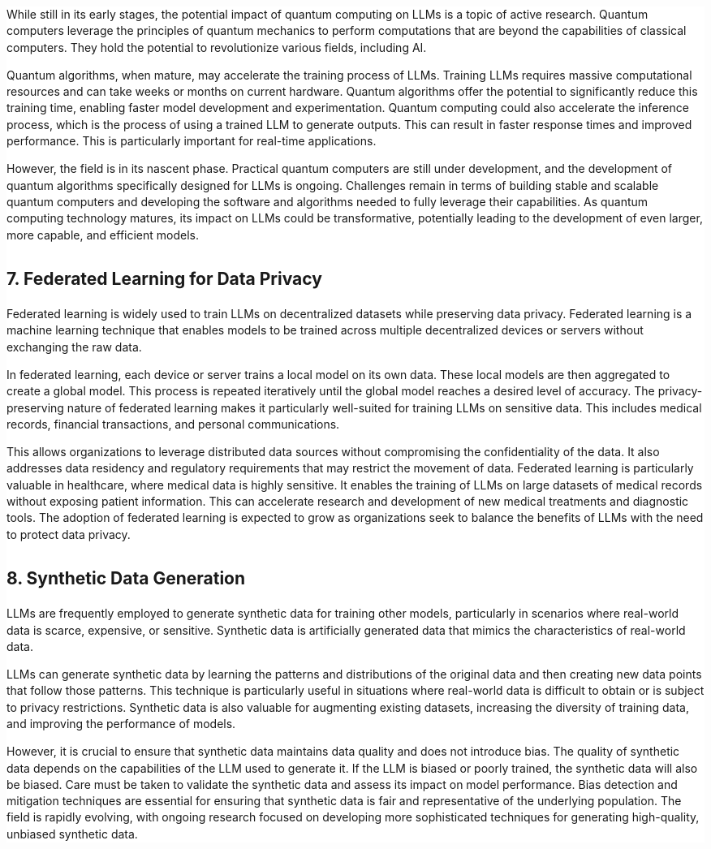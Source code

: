 While still in its early stages, the potential impact of quantum computing on LLMs is a topic of active research. Quantum computers leverage the principles of quantum mechanics to perform computations that are beyond the capabilities of classical computers. They hold the potential to revolutionize various fields, including AI.

Quantum algorithms, when mature, may accelerate the training process of LLMs. Training LLMs requires massive computational resources and can take weeks or months on current hardware. Quantum algorithms offer the potential to significantly reduce this training time, enabling faster model development and experimentation. Quantum computing could also accelerate the inference process, which is the process of using a trained LLM to generate outputs. This can result in faster response times and improved performance. This is particularly important for real-time applications.

However, the field is in its nascent phase. Practical quantum computers are still under development, and the development of quantum algorithms specifically designed for LLMs is ongoing. Challenges remain in terms of building stable and scalable quantum computers and developing the software and algorithms needed to fully leverage their capabilities. As quantum computing technology matures, its impact on LLMs could be transformative, potentially leading to the development of even larger, more capable, and efficient models.

## 7. Federated Learning for Data Privacy

Federated learning is widely used to train LLMs on decentralized datasets while preserving data privacy. Federated learning is a machine learning technique that enables models to be trained across multiple decentralized devices or servers without exchanging the raw data.

In federated learning, each device or server trains a local model on its own data. These local models are then aggregated to create a global model. This process is repeated iteratively until the global model reaches a desired level of accuracy. The privacy-preserving nature of federated learning makes it particularly well-suited for training LLMs on sensitive data. This includes medical records, financial transactions, and personal communications.

This allows organizations to leverage distributed data sources without compromising the confidentiality of the data. It also addresses data residency and regulatory requirements that may restrict the movement of data. Federated learning is particularly valuable in healthcare, where medical data is highly sensitive. It enables the training of LLMs on large datasets of medical records without exposing patient information. This can accelerate research and development of new medical treatments and diagnostic tools. The adoption of federated learning is expected to grow as organizations seek to balance the benefits of LLMs with the need to protect data privacy.

## 8. Synthetic Data Generation

LLMs are frequently employed to generate synthetic data for training other models, particularly in scenarios where real-world data is scarce, expensive, or sensitive. Synthetic data is artificially generated data that mimics the characteristics of real-world data.

LLMs can generate synthetic data by learning the patterns and distributions of the original data and then creating new data points that follow those patterns. This technique is particularly useful in situations where real-world data is difficult to obtain or is subject to privacy restrictions. Synthetic data is also valuable for augmenting existing datasets, increasing the diversity of training data, and improving the performance of models.

However, it is crucial to ensure that synthetic data maintains data quality and does not introduce bias. The quality of synthetic data depends on the capabilities of the LLM used to generate it. If the LLM is biased or poorly trained, the synthetic data will also be biased. Care must be taken to validate the synthetic data and assess its impact on model performance. Bias detection and mitigation techniques are essential for ensuring that synthetic data is fair and representative of the underlying population. The field is rapidly evolving, with ongoing research focused on developing more sophisticated techniques for generating high-quality, unbiased synthetic data.
